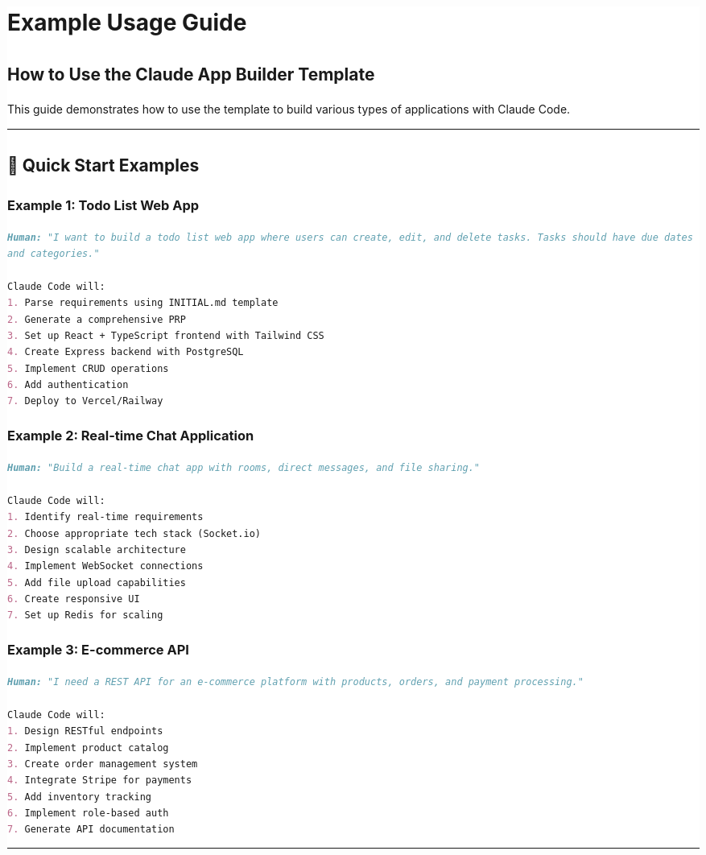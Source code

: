 # Example Usage Guide
## How to Use the Claude App Builder Template

This guide demonstrates how to use the template to build various types of applications with Claude Code.

---

## 🚀 Quick Start Examples

### Example 1: Todo List Web App
```markdown
Human: "I want to build a todo list web app where users can create, edit, and delete tasks. Tasks should have due dates and categories."

Claude Code will:
1. Parse requirements using INITIAL.md template
2. Generate a comprehensive PRP
3. Set up React + TypeScript frontend with Tailwind CSS
4. Create Express backend with PostgreSQL
5. Implement CRUD operations
6. Add authentication
7. Deploy to Vercel/Railway
```

### Example 2: Real-time Chat Application
```markdown
Human: "Build a real-time chat app with rooms, direct messages, and file sharing."

Claude Code will:
1. Identify real-time requirements
2. Choose appropriate tech stack (Socket.io)
3. Design scalable architecture
4. Implement WebSocket connections
5. Add file upload capabilities
6. Create responsive UI
7. Set up Redis for scaling
```

### Example 3: E-commerce API
```markdown
Human: "I need a REST API for an e-commerce platform with products, orders, and payment processing."

Claude Code will:
1. Design RESTful endpoints
2. Implement product catalog
3. Create order management system
4. Integrate Stripe for payments
5. Add inventory tracking
6. Implement role-based auth
7. Generate API documentation
```

---